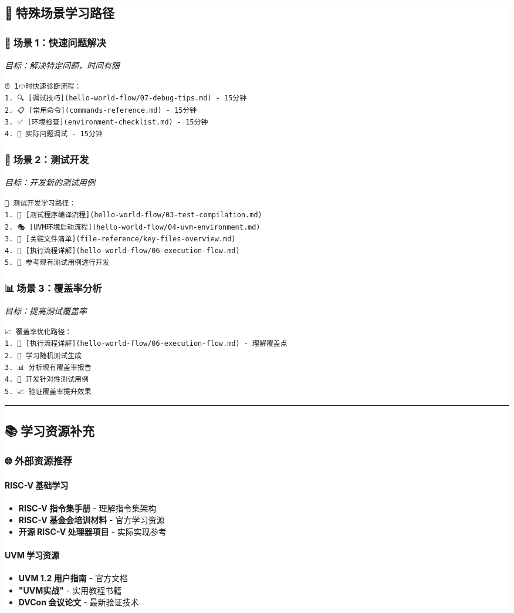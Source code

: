 ## 🎪 特殊场景学习路径

### 🎯 **场景 1：快速问题解决**
*目标：解决特定问题，时间有限*

```
⏰ 1小时快速诊断流程：
1. 🔍 [调试技巧](hello-world-flow/07-debug-tips.md) - 15分钟
2. 📋 [常用命令](commands-reference.md) - 15分钟
3. ✅ [环境检查](environment-checklist.md) - 15分钟
4. 🧪 实际问题调试 - 15分钟
```

### 🧪 **场景 2：测试开发**
*目标：开发新的测试用例*

```
📝 测试开发学习路径：
1. 🔨 [测试程序编译流程](hello-world-flow/03-test-compilation.md)
2. 🎭 [UVM环境启动流程](hello-world-flow/04-uvm-environment.md)
3. 📂 [关键文件清单](file-reference/key-files-overview.md)
4. 🏃 [执行流程详解](hello-world-flow/06-execution-flow.md)
5. 🧪 参考现有测试用例进行开发
```

### 📊 **场景 3：覆盖率分析**
*目标：提高测试覆盖率*

```
📈 覆盖率优化路径：
1. 🏃 [执行流程详解](hello-world-flow/06-execution-flow.md) - 理解覆盖点
2. 🎲 学习随机测试生成
3. 📊 分析现有覆盖率报告
4. 🔧 开发针对性测试用例
5. 📈 验证覆盖率提升效果
```

---

## 📚 学习资源补充

### 🌐 外部资源推荐

#### RISC-V 基础学习
- **RISC-V 指令集手册** - 理解指令集架构
- **RISC-V 基金会培训材料** - 官方学习资源
- **开源 RISC-V 处理器项目** - 实际实现参考

#### UVM 学习资源
- **UVM 1.2 用户指南** - 官方文档
- **"UVM实战"** - 实用教程书籍
- **DVCon 会议论文** - 最新验证技术
